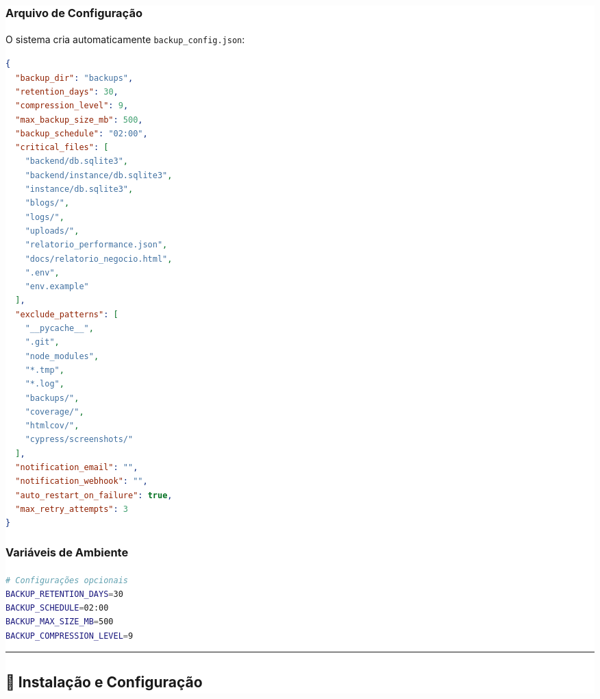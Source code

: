 ### Arquivo de Configuração
O sistema cria automaticamente `backup_config.json`:

```json
{
  "backup_dir": "backups",
  "retention_days": 30,
  "compression_level": 9,
  "max_backup_size_mb": 500,
  "backup_schedule": "02:00",
  "critical_files": [
    "backend/db.sqlite3",
    "backend/instance/db.sqlite3",
    "instance/db.sqlite3",
    "blogs/",
    "logs/",
    "uploads/",
    "relatorio_performance.json",
    "docs/relatorio_negocio.html",
    ".env",
    "env.example"
  ],
  "exclude_patterns": [
    "__pycache__",
    ".git",
    "node_modules",
    "*.tmp",
    "*.log",
    "backups/",
    "coverage/",
    "htmlcov/",
    "cypress/screenshots/"
  ],
  "notification_email": "",
  "notification_webhook": "",
  "auto_restart_on_failure": true,
  "max_retry_attempts": 3
}
```

### Variáveis de Ambiente
```bash
# Configurações opcionais
BACKUP_RETENTION_DAYS=30
BACKUP_SCHEDULE=02:00
BACKUP_MAX_SIZE_MB=500
BACKUP_COMPRESSION_LEVEL=9
```

---

## 🚀 Instalação e Configuração
